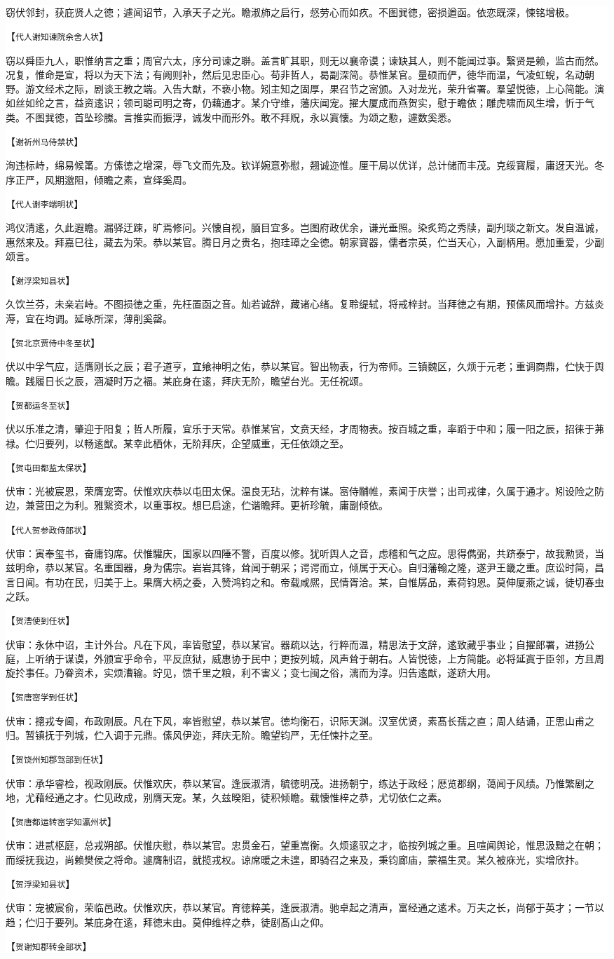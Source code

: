 窃伏邻封，获庇贤人之徳；遽闻诏节，入承天子之光。瞻淑斾之启行，惄劳心而如疚。不图巽徳，密损遒函。依恋既深，悚铭增极。  

【`代人谢知谏院余舍人状`】  

窃以舜臣九人，职惟纳言之重；周官六太，序分司谏之聨。盖言旷其职，则无以襄帝谟；谏缺其人，则不能闻过亊。繄贤是赖，监古而然。况复，惟命是宣，将以为天下法；有阙则补，然后见忠臣心。苟非哲人，曷副深简。恭惟某官。量硕而俨，徳华而温，气凌虹蜺，名动朝野。游文经术之际，剧谈王教之端。入告大猷，不亵小物。矧主知之固厚，果召节之宻颁。入对龙光，荣升省署。羣望悦徳，上心简能。演如丝如纶之言，益资逺识；领司聪司明之寄，仍藉通才。某介守维，藩庆闻宠。擢大厦成而燕贺实，慰于瞻依；雕虎啸而风生增，忻于气类。不图巽徳，首坠珍縢。言推实而振浮，诚发中而形外。敢不拜贶，永以寘懐。为颂之懃，遽数奚悉。  

【`谢祈州马侍禁状`】  

洵违标峙，绵易候筩。方傃徳之增深，辱飞文而先及。钦详婉意弥慰，翘诚迩惟。厘干局以优详，总计储而丰茂。克绥寳履，庸迓天光。冬序正严，风期邈阻，倾瞻之素，宣绎奚周。  

【`代人谢李端明状`】  

鸿仪清逺，久此遐瞻。漏驿迂踈，旷焉修问。兴懐自视，腼目宜多。岂图府政优余，谦光垂照。染炙筠之秀牍，副刋琰之新文。发自温诚，惠然来及。拜嘉巳往，藏去为荣。恭以某官。腾日月之贵名，抱珪璋之全徳。朝家寳器，儒者宗英，伫当天心，入副柄用。愿加重爱，少副颂言。  

【`谢浮梁知县状`】  

久饮兰芬，未亲岩峙。不图损徳之重，先枉置函之音。灿若诚辞，藏诸心绪。复聆缇轼，将戒梓封。当拜徳之有期，预傃风而增抃。方兹炎溽，宜在均调。延咏所深，薄削奚罄。  

【`贺北京贾侍中冬至状`】  

伏以中孚气应，适膺刚长之辰；君子道亨，宜飨神明之佑，恭以某官。智出物表，行为帝师。三镇魏区，久烦于元老；重调商鼎，伫快于舆瞻。践履日长之辰，涵凝时万之福。某庇身在逺，拜庆无阶，瞻望台光。无任祝颂。  

【`贺都运冬至状`】  

伏以乐准之清，肇迎于阳复；哲人所履，宜乐于天常。恭惟某官，文贲天经，才周物表。按百城之重，率蹈于中和；履一阳之辰，招徕于茀禄。伫归要列，以畅逺猷。某幸此栖休，无阶拜庆，企望威重，无任依颂之至。  

【`贺屯田都监太保状`】  

伏审：光被宸恩，荣膺宠寄。伏惟欢庆恭以屯田太保。温良无玷，沈粹有谋。宻侍黼帷，素闻于庆誉；出司戎律，久属于通才。矧设险之防边，兼营田之为利。雅繄资术，以重事权。想巳启途，伫谐瞻拜。更祈珍毓，庸副倾依。  

【`代人贺参政侍郎状`】  

伏审：寅奉玺书，奋庸钧席。伏惟驩庆，国家以四陲不警，百度以修。犹听舆人之音，虑稽和气之应。思得儁弼，共跻泰宁，故我勲贤，当兹明命，恭以某官。名重国器，身为儒宗。岩岩其锋，耸闻于朝采；谔谔而立，倾属于天心。自归藩翰之隆，遂尹王畿之重。庶讼时简，昌言日闻。有功在民，归美于上。果膺大柄之委，入赞鸿钧之和。帝载咸熈，民情胥洽。某，自惟孱品，素荷钧恩。莫伸厦燕之诚，徒切春虫之跃。  

【`贺漕使到任状`】  

伏审：永休中诏，主计外台。凡在下风，率皆慰望，恭以某官。器疏以达，行粹而温，精思法于文辞，逺致藏乎事业；自擢郎署，进扬公庭，上听纳于谋谟，外颁宣乎命令，平反庶狱，威惠协于民中；更按列城，风声耸于朝右。人皆悦徳，上方简能。必将延寘于臣邻，方且周旋扵事任。乃眷资术，实烦漕输。竚见，馈千里之粮，利不害义；变七闽之俗，漓而为淳。归告逺猷，遂跻大用。  

【`贺唐宻学到任状`】  

伏审：摠戎专阃，布政刚辰。凡在下风，率皆慰望，恭以某官。徳均衡石，识际天渊。汉室优贤，素髙长孺之直；周人结诵，正思山甫之归。暂镇抚于列城，伫入调于元鼎。傃风伊迩，拜庆无阶。瞻望钧严，无任悚抃之至。  

【`贺饶州知郡驾部到任状`】  

伏审：承华睿检，视政刚辰。伏惟欢庆，恭以某官。逢辰淑清，毓徳明茂。进扬朝宁，练达于政经；厯览郡纲，蔼闻于风绩。乃惟繁剧之地，尤藉经通之才。伫见政成，别膺天宠。某，久兹暌阻，徒积倾瞻。载懐惟梓之恭，尤切依仁之素。  

【`贺唐都运转宻学知瀛州状`】  

伏审：进贰枢庭，总戎朔部。伏惟庆慰，恭以某官。忠贯金石，望重嵩衡。久烦逺驭之才，临按列城之重。且喧闻舆论，惟思汲黯之在朝；而绥抚我边，尚赖樊侯之将命。遽膺制诏，就揽戎权。谅席暖之未遑，即骑召之来及，秉钧廊庙，蒙福生灵。某久被庥光，实增欣抃。  

【`贺浮梁知县状`】  

伏审：宠被宸俞，荣临邑政。伏惟欢庆，恭以某官。育徳粹美，逢辰淑清。驰卓起之清声，富经通之逺术。万夫之长，尚郁于英才；一节以趋；伫归于要列。某庇身在逺，拜徳末由。莫伸维梓之恭，徒剧髙山之仰。  

【`贺谢知郡转金部状`】  
